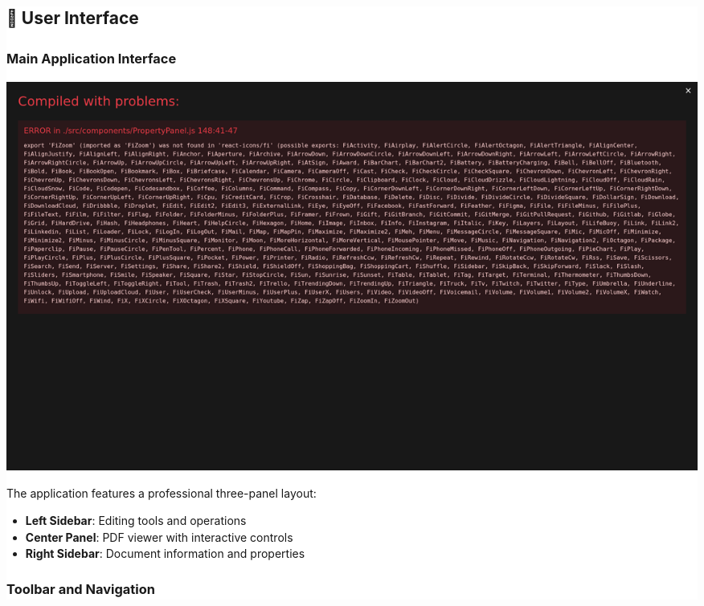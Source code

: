 ## 🎨 User Interface

### Main Application Interface

![Main Interface](screenshots/01-main-interface.png)

The application features a professional three-panel layout:
- **Left Sidebar**: Editing tools and operations
- **Center Panel**: PDF viewer with interactive controls
- **Right Sidebar**: Document information and properties

### Toolbar and Navigation
